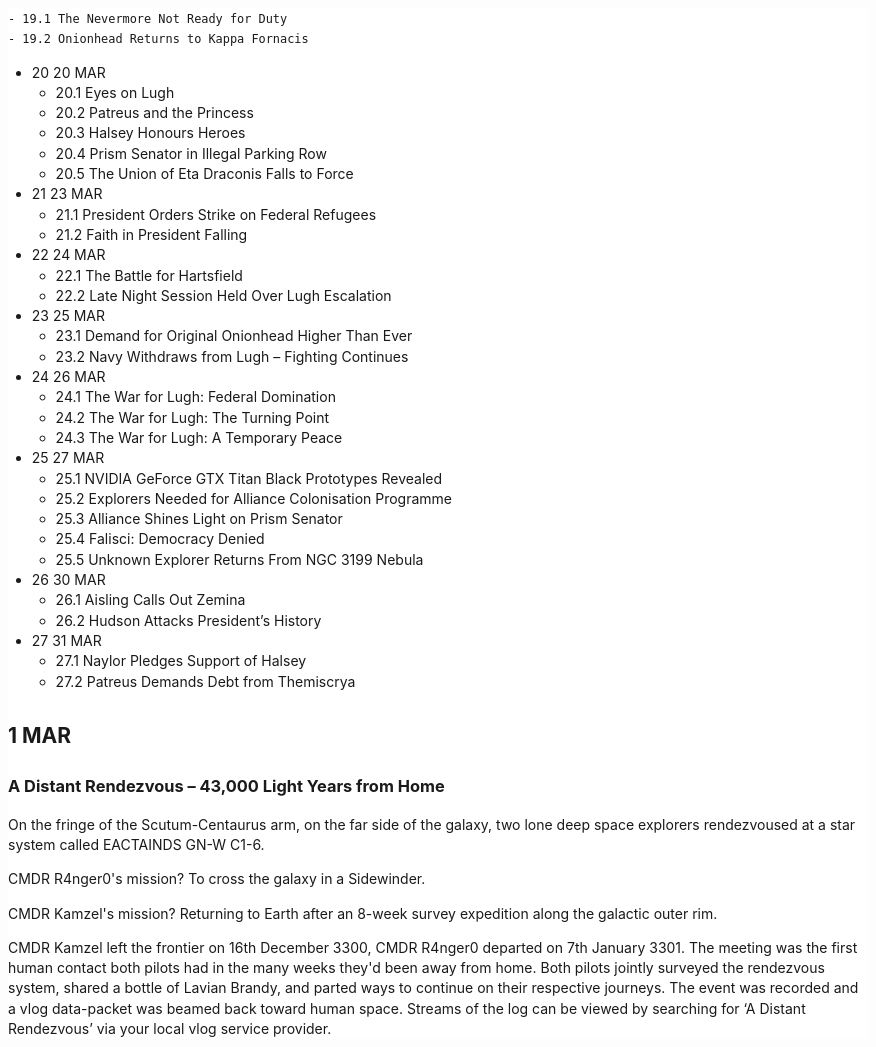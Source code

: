     - 19.1 The Nevermore Not Ready for Duty
    - 19.2 Onionhead Returns to Kappa Fornacis
- 20 20 MAR
    - 20.1 Eyes on Lugh
    - 20.2 Patreus and the Princess
    - 20.3 Halsey Honours Heroes
    - 20.4 Prism Senator in Illegal Parking Row
    - 20.5 The Union of Eta Draconis Falls to Force
- 21 23 MAR
    - 21.1 President Orders Strike on Federal Refugees
    - 21.2 Faith in President Falling
- 22 24 MAR
    - 22.1 The Battle for Hartsfield
    - 22.2 Late Night Session Held Over Lugh Escalation
- 23 25 MAR
    - 23.1 Demand for Original Onionhead Higher Than Ever
    - 23.2 Navy Withdraws from Lugh – Fighting Continues
- 24 26 MAR
    - 24.1 The War for Lugh: Federal Domination
    - 24.2 The War for Lugh: The Turning Point
    - 24.3 The War for Lugh: A Temporary Peace
- 25 27 MAR
    - 25.1 NVIDIA GeForce GTX Titan Black Prototypes Revealed
    - 25.2 Explorers Needed for Alliance Colonisation Programme
    - 25.3 Alliance Shines Light on Prism Senator
    - 25.4 Falisci: Democracy Denied
    - 25.5 Unknown Explorer Returns From NGC 3199 Nebula
- 26 30 MAR
    - 26.1 Aisling Calls Out Zemina
    - 26.2 Hudson Attacks President’s History
- 27 31 MAR
    - 27.1 Naylor Pledges Support of Halsey
    - 27.2 Patreus Demands Debt from Themiscrya

## 1 MAR

### A Distant Rendezvous – 43,000 Light Years from Home

On the fringe of the Scutum-Centaurus arm, on the far side of the galaxy, two lone deep space explorers rendezvoused at a star system called EACTAINDS GN-W C1-6.

CMDR R4nger0's mission? To cross the galaxy in a Sidewinder.

CMDR Kamzel's mission? Returning to Earth after an 8-week survey expedition along the galactic outer rim.

CMDR Kamzel left the frontier on 16th December 3300, CMDR R4nger0 departed on 7th January 3301. The meeting was the first human contact both pilots had in the many weeks they'd been away from home. Both pilots jointly surveyed the rendezvous system, shared a bottle of Lavian Brandy, and parted ways to continue on their respective journeys. The event was recorded and a vlog data-packet was beamed back toward human space. Streams of the log can be viewed by searching for ‘A Distant Rendezvous’ via your local vlog service provider.
